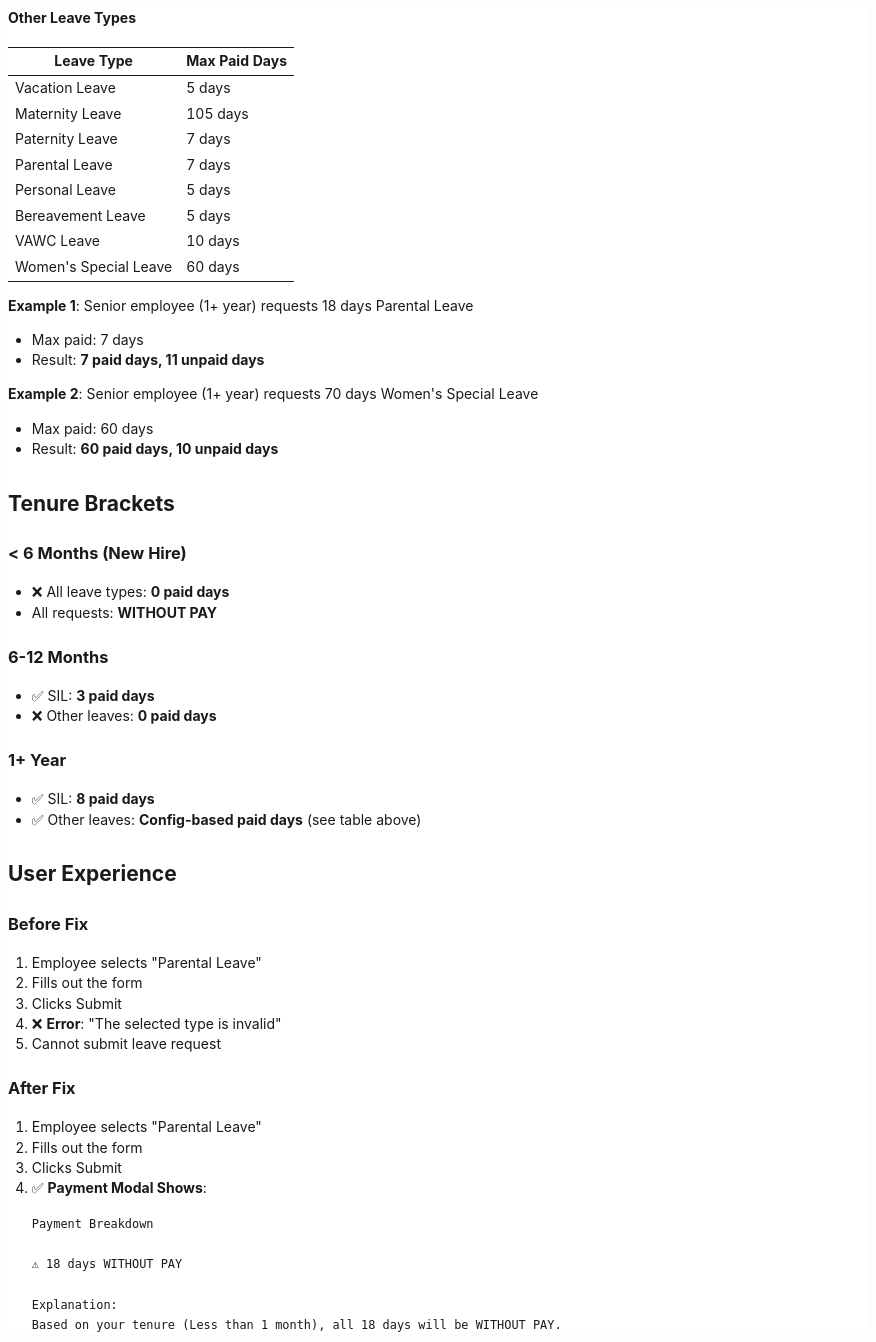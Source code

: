 #### Other Leave Types
| Leave Type | Max Paid Days |
|------------|---------------|
| Vacation Leave | 5 days |
| Maternity Leave | 105 days |
| Paternity Leave | 7 days |
| Parental Leave | 7 days |
| Personal Leave | 5 days |
| Bereavement Leave | 5 days |
| VAWC Leave | 10 days |
| Women's Special Leave | 60 days |

**Example 1**: Senior employee (1+ year) requests 18 days Parental Leave
- Max paid: 7 days
- Result: **7 paid days, 11 unpaid days**

**Example 2**: Senior employee (1+ year) requests 70 days Women's Special Leave
- Max paid: 60 days
- Result: **60 paid days, 10 unpaid days**

## Tenure Brackets

### < 6 Months (New Hire)
- ❌ All leave types: **0 paid days**
- All requests: **WITHOUT PAY**

### 6-12 Months
- ✅ SIL: **3 paid days**
- ❌ Other leaves: **0 paid days**

### 1+ Year
- ✅ SIL: **8 paid days**
- ✅ Other leaves: **Config-based paid days** (see table above)

## User Experience

### Before Fix
1. Employee selects "Parental Leave"
2. Fills out the form
3. Clicks Submit
4. ❌ **Error**: "The selected type is invalid"
5. Cannot submit leave request

### After Fix
1. Employee selects "Parental Leave"
2. Fills out the form
3. Clicks Submit
4. ✅ **Payment Modal Shows**:
   ```
   Payment Breakdown
   
   ⚠️ 18 days WITHOUT PAY
   
   Explanation:
   Based on your tenure (Less than 1 month), all 18 days will be WITHOUT PAY.
   
   ```